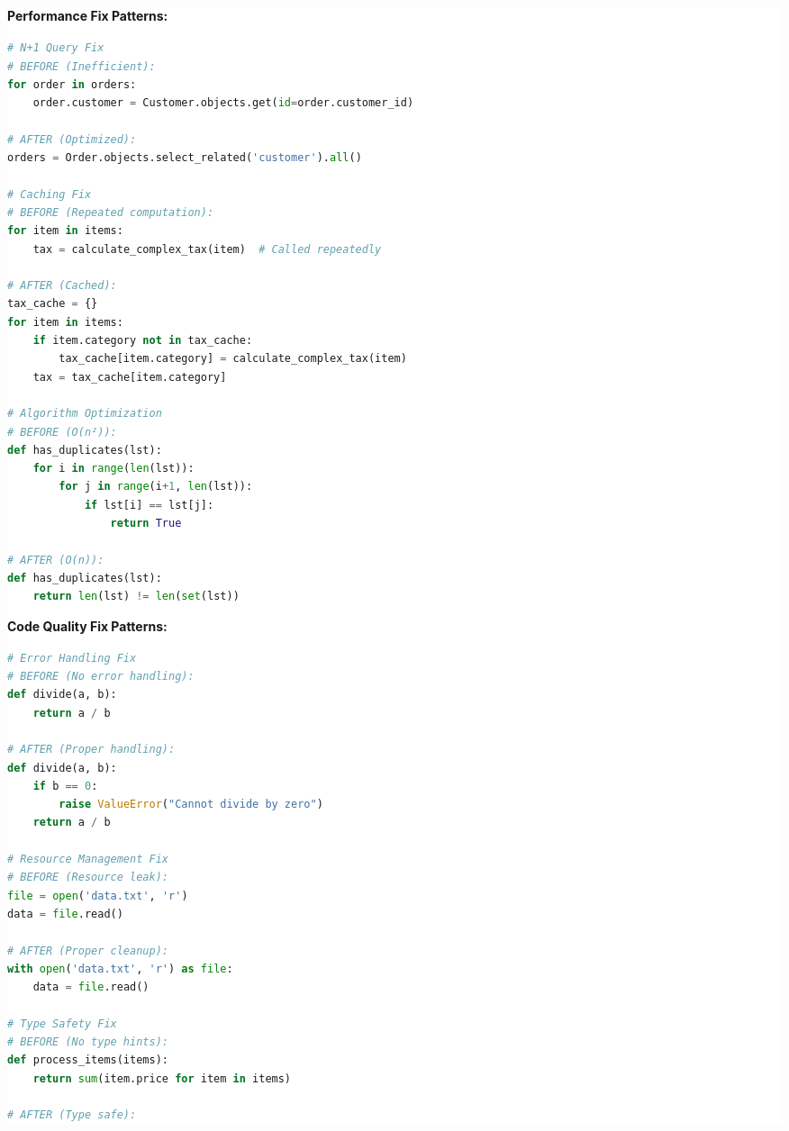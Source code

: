 **Performance Fix Patterns:**

```python
# N+1 Query Fix
# BEFORE (Inefficient):
for order in orders:
    order.customer = Customer.objects.get(id=order.customer_id)

# AFTER (Optimized):
orders = Order.objects.select_related('customer').all()

# Caching Fix
# BEFORE (Repeated computation):
for item in items:
    tax = calculate_complex_tax(item)  # Called repeatedly

# AFTER (Cached):
tax_cache = {}
for item in items:
    if item.category not in tax_cache:
        tax_cache[item.category] = calculate_complex_tax(item)
    tax = tax_cache[item.category]

# Algorithm Optimization
# BEFORE (O(n²)):
def has_duplicates(lst):
    for i in range(len(lst)):
        for j in range(i+1, len(lst)):
            if lst[i] == lst[j]:
                return True

# AFTER (O(n)):
def has_duplicates(lst):
    return len(lst) != len(set(lst))
```

**Code Quality Fix Patterns:**

```python
# Error Handling Fix
# BEFORE (No error handling):
def divide(a, b):
    return a / b

# AFTER (Proper handling):
def divide(a, b):
    if b == 0:
        raise ValueError("Cannot divide by zero")
    return a / b

# Resource Management Fix
# BEFORE (Resource leak):
file = open('data.txt', 'r')
data = file.read()

# AFTER (Proper cleanup):
with open('data.txt', 'r') as file:
    data = file.read()

# Type Safety Fix
# BEFORE (No type hints):
def process_items(items):
    return sum(item.price for item in items)

# AFTER (Type safe):
```